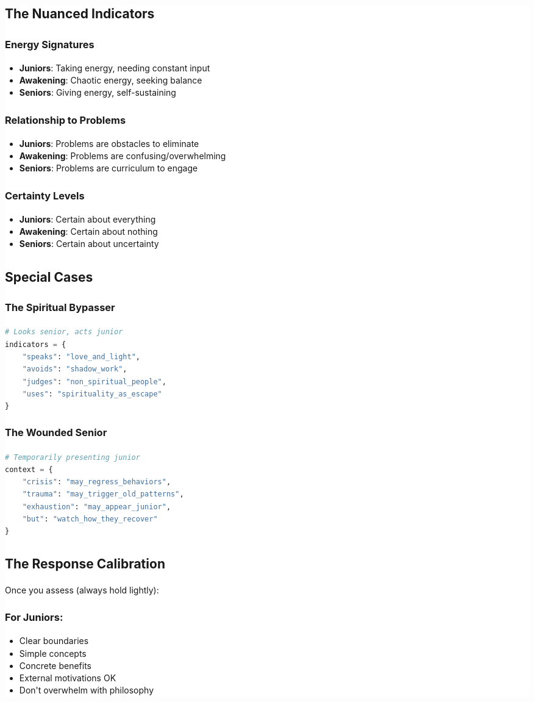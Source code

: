 ## The Nuanced Indicators

### Energy Signatures
- **Juniors**: Taking energy, needing constant input
- **Awakening**: Chaotic energy, seeking balance
- **Seniors**: Giving energy, self-sustaining

### Relationship to Problems
- **Juniors**: Problems are obstacles to eliminate
- **Awakening**: Problems are confusing/overwhelming
- **Seniors**: Problems are curriculum to engage

### Certainty Levels
- **Juniors**: Certain about everything
- **Awakening**: Certain about nothing
- **Seniors**: Certain about uncertainty

## Special Cases

### The Spiritual Bypasser

```python
# Looks senior, acts junior
indicators = {
    "speaks": "love_and_light",
    "avoids": "shadow_work",
    "judges": "non_spiritual_people",
    "uses": "spirituality_as_escape"
}
```

### The Wounded Senior

```python
# Temporarily presenting junior
context = {
    "crisis": "may_regress_behaviors",
    "trauma": "may_trigger_old_patterns",
    "exhaustion": "may_appear_junior",
    "but": "watch_how_they_recover"
}
```

## The Response Calibration

Once you assess (always hold lightly):

### For Juniors:
- Clear boundaries
- Simple concepts
- Concrete benefits
- External motivations OK
- Don't overwhelm with philosophy
